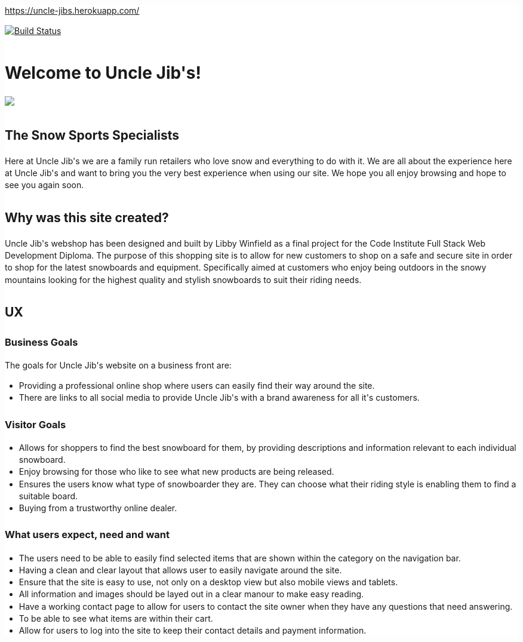 https://uncle-jibs.herokuapp.com/

[![Build Status](https://travis-ci.com/Wini996/UncleJib.svg?branch=master)](https://travis-ci.com/Wini996/UncleJib)

# Welcome to Uncle Jib's!
![](static/images/logo2.JPG)
## The Snow Sports Specialists

Here at Uncle Jib's we are a family run retailers who love snow and everything to do with it.
We are all about the experience here at Uncle Jib's and want to bring you the very best experience when using our site. We hope you 
all enjoy browsing and hope to see you again soon.


## Why was this site created?
Uncle Jib's webshop has been designed and built by Libby Winfield as a final project for the Code Institute Full Stack Web Development 
Diploma. The purpose of this shopping site is to allow for new customers to shop on a safe and secure site in order to shop for the latest
snowboards and equipment. Specifically aimed at customers who enjoy being outdoors in the snowy mountains looking for the highest quality 
and stylish snowboards to suit their riding needs.

## UX

### Business Goals
The goals for Uncle Jib's website on a business front are:
- Providing a professional online shop where users can easily find their way around the site.
- There are links to all social media to provide Uncle Jib's with a brand awareness for all it's customers.

### Visitor Goals
- Allows for shoppers to find the best snowboard for them, by providing descriptions and information relevant to each individual snowboard.
- Enjoy browsing for those who like to see what new products are being released.
- Ensures the users know what type of snowboarder they are. They can choose what their riding style is enabling them to find a suitable board.
- Buying from a trustworthy online dealer.

### What users expect, need and want
- The users need to be able to easily find selected items that are shown within the category on the navigation bar. 
- Having a clean and clear layout that allows user to easily navigate around the site.
- Ensure that the site is easy to use, not only on a desktop view but also mobile views and tablets.
- All information and images should be layed out in a clear manour to make easy reading.
- Have a working contact page to allow for users to contact the site owner when they have any questions that need answering.
- To be able to see what items are within their cart.
- Allow for users to log into the site to keep their contact details and payment information.
